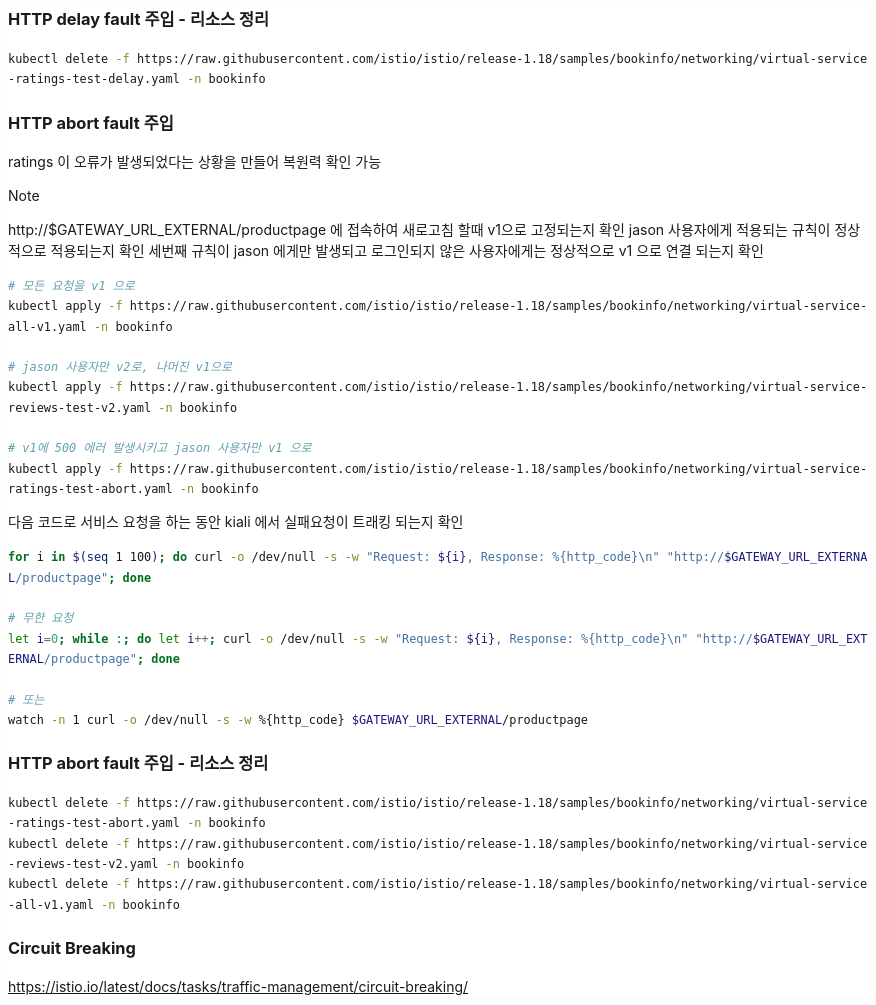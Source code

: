 ### HTTP delay fault 주입 - 리소스 정리
```bash
kubectl delete -f https://raw.githubusercontent.com/istio/istio/release-1.18/samples/bookinfo/networking/virtual-service-ratings-test-delay.yaml -n bookinfo

```


### HTTP abort fault 주입
ratings 이 오류가 발생되었다는 상황을 만들어 복원력 확인 가능
> [!Note]
> http://$GATEWAY_URL_EXTERNAL/productpage 에 접속하여 새로고침 할때 v1으로 고정되는지 확인
> jason 사용자에게 적용되는 규칙이 정상적으로 적용되는지 확인
> 세번째 규칙이 jason 에게만 발생되고 로그인되지 않은 사용자에게는 정상적으로 v1 으로 연결 되는지 확인

```bash
# 모든 요청을 v1 으로 
kubectl apply -f https://raw.githubusercontent.com/istio/istio/release-1.18/samples/bookinfo/networking/virtual-service-all-v1.yaml -n bookinfo

# jason 사용자만 v2로, 나머진 v1으로
kubectl apply -f https://raw.githubusercontent.com/istio/istio/release-1.18/samples/bookinfo/networking/virtual-service-reviews-test-v2.yaml -n bookinfo

# v1에 500 에러 발생시키고 jason 사용자만 v1 으로
kubectl apply -f https://raw.githubusercontent.com/istio/istio/release-1.18/samples/bookinfo/networking/virtual-service-ratings-test-abort.yaml -n bookinfo
```
다음 코드로 서비스 요청을 하는 동안 kiali 에서 실패요청이 트래킹 되는지 확인
```bash
for i in $(seq 1 100); do curl -o /dev/null -s -w "Request: ${i}, Response: %{http_code}\n" "http://$GATEWAY_URL_EXTERNAL/productpage"; done

# 무한 요청
let i=0; while :; do let i++; curl -o /dev/null -s -w "Request: ${i}, Response: %{http_code}\n" "http://$GATEWAY_URL_EXTERNAL/productpage"; done

# 또는 
watch -n 1 curl -o /dev/null -s -w %{http_code} $GATEWAY_URL_EXTERNAL/productpage
```
### HTTP abort fault 주입 - 리소스 정리
```bash
kubectl delete -f https://raw.githubusercontent.com/istio/istio/release-1.18/samples/bookinfo/networking/virtual-service-ratings-test-abort.yaml -n bookinfo
kubectl delete -f https://raw.githubusercontent.com/istio/istio/release-1.18/samples/bookinfo/networking/virtual-service-reviews-test-v2.yaml -n bookinfo
kubectl delete -f https://raw.githubusercontent.com/istio/istio/release-1.18/samples/bookinfo/networking/virtual-service-all-v1.yaml -n bookinfo

```


### Circuit Breaking
https://istio.io/latest/docs/tasks/traffic-management/circuit-breaking/
